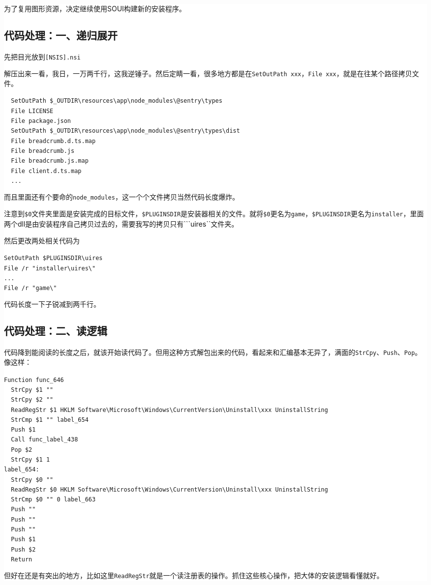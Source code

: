 为了复用图形资源，决定继续使用SOUI构建新的安装程序。

## 代码处理：一、递归展开

先把目光放到```[NSIS].nsi```

解压出来一看，我日，一万两千行，这我逆锤子。然后定睛一看，很多地方都是在```SetOutPath xxx```，```File xxx```，就是在往某个路径拷贝文件。
```
  SetOutPath $_OUTDIR\resources\app\node_modules\@sentry\types
  File LICENSE
  File package.json
  SetOutPath $_OUTDIR\resources\app\node_modules\@sentry\types\dist
  File breadcrumb.d.ts.map
  File breadcrumb.js
  File breadcrumb.js.map
  File client.d.ts.map
  ...
```
而且里面还有个要命的```node_modules```，这一个个文件拷贝当然代码长度爆炸。

注意到```$0```文件夹里面是安装完成的目标文件，```$PLUGINSDIR```是安装器相关的文件。就将```$0```更名为```game```，```$PLUGINSDIR```更名为```installer```，里面两个dll是由安装程序自己拷贝过去的，需要我写的拷贝只有```uires``文件夹。

然后更改两处相关代码为
```
SetOutPath $PLUGINSDIR\uires
File /r "installer\uires\"
...
File /r "game\"
```
代码长度一下子锐减到两千行。

## 代码处理：二、读逻辑

代码降到能阅读的长度之后，就该开始读代码了。但用这种方式解包出来的代码，看起来和汇编基本无异了，满面的```StrCpy```、```Push```、```Pop```。像这样：
```
Function func_646
  StrCpy $1 ""
  StrCpy $2 ""
  ReadRegStr $1 HKLM Software\Microsoft\Windows\CurrentVersion\Uninstall\xxx UninstallString
  StrCmp $1 "" label_654
  Push $1
  Call func_label_438
  Pop $2
  StrCpy $1 1
label_654:
  StrCpy $0 ""
  ReadRegStr $0 HKLM Software\Microsoft\Windows\CurrentVersion\Uninstall\xxx UninstallString
  StrCmp $0 "" 0 label_663
  Push ""
  Push ""
  Push ""
  Push $1
  Push $2
  Return
```
但好在还是有突出的地方，比如这里```ReadRegStr```就是一个读注册表的操作。抓住这些核心操作，把大体的安装逻辑看懂就好。
